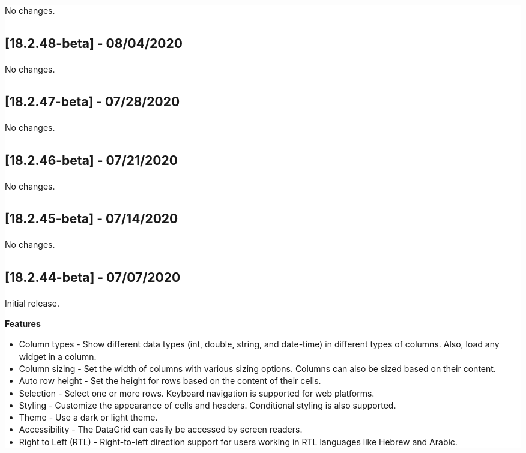 No changes.

## [18.2.48-beta] - 08/04/2020

No changes.

## [18.2.47-beta] - 07/28/2020

No changes.

## [18.2.46-beta] - 07/21/2020

No changes.

## [18.2.45-beta] - 07/14/2020

No changes.

## [18.2.44-beta] - 07/07/2020

Initial release.

**Features** 

* Column types - Show different data types (int, double, string, and date-time) in different types of columns. Also, load any widget in a column.
* Column sizing - Set the width of columns with various sizing options. Columns can also be sized based on their content.
* Auto row height - Set the height for rows based on the content of their cells.
* Selection - Select one or more rows. Keyboard navigation is supported for web platforms.
* Styling - Customize the appearance of cells and headers. Conditional styling is also supported.
* Theme - Use a dark or light theme.
* Accessibility - The DataGrid can easily be accessed by screen readers.
* Right to Left (RTL) - Right-to-left direction support for users working in RTL languages like Hebrew and Arabic.
